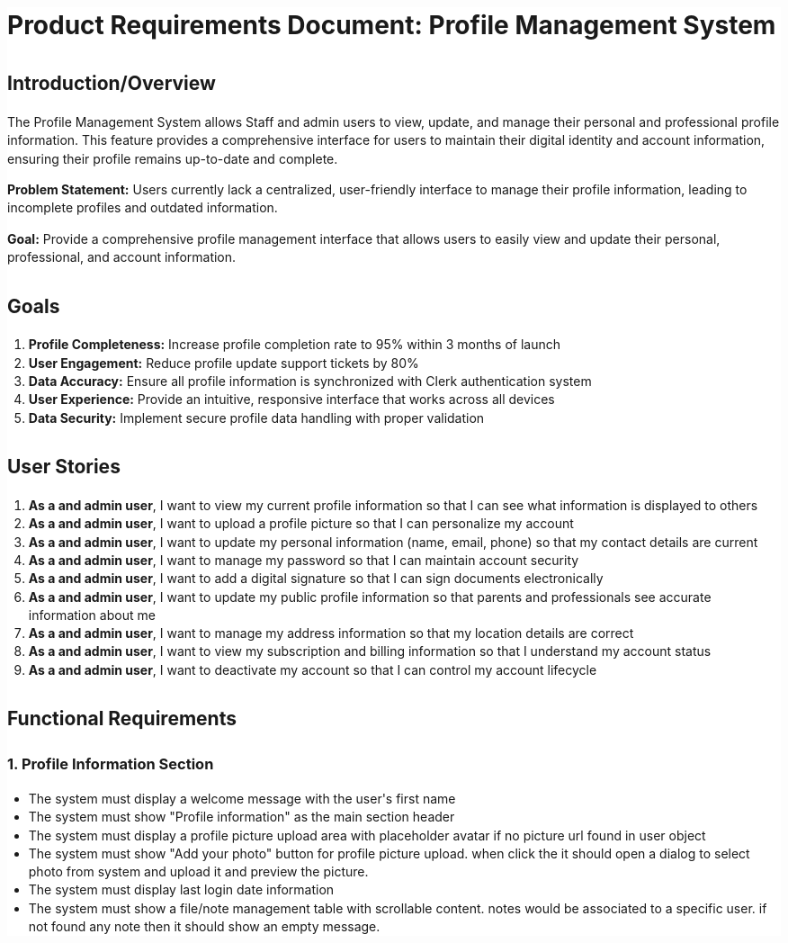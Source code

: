 # Product Requirements Document: Profile Management System

## Introduction/Overview

The Profile Management System allows Staff and admin users to view, update, and manage their personal and professional profile information. This feature provides a comprehensive interface for users to maintain their digital identity and account information, ensuring their profile remains up-to-date and complete.

**Problem Statement:** Users currently lack a centralized, user-friendly interface to manage their profile information, leading to incomplete profiles and outdated information.

**Goal:** Provide a comprehensive profile management interface that allows users to easily view and update their personal, professional, and account information.

## Goals

1. **Profile Completeness:** Increase profile completion rate to 95% within 3 months of launch
2. **User Engagement:** Reduce profile update support tickets by 80%
3. **Data Accuracy:** Ensure all profile information is synchronized with Clerk authentication system
4. **User Experience:** Provide an intuitive, responsive interface that works across all devices
5. **Data Security:** Implement secure profile data handling with proper validation

## User Stories

1. **As a  and admin user**, I want to view my current profile information so that I can see what information is displayed to others
2. **As a  and admin user**, I want to upload a profile picture so that I can personalize my account
3. **As a  and admin user**, I want to update my personal information (name, email, phone) so that my contact details are current
4. **As a  and admin user**, I want to manage my password so that I can maintain account security
5. **As a  and admin user**, I want to add a digital signature so that I can sign documents electronically
6. **As a  and admin user**, I want to update my public profile information so that parents and professionals see accurate information about me
7. **As a  and admin user**, I want to manage my address information so that my location details are correct
8. **As a  and admin user**, I want to view my subscription and billing information so that I understand my account status
9. **As a  and admin user**, I want to deactivate my account so that I can control my account lifecycle

## Functional Requirements

### 1. Profile Information Section
- The system must display a welcome message with the user's first name
- The system must show "Profile information" as the main section header
- The system must display a profile picture upload area with placeholder avatar if no picture url found in user object
- The system must show "Add your photo" button for profile picture upload. when click the it should open a dialog to select photo from system and upload it and preview the picture.
- The system must display last login date information
- The system must show a file/note management table with scrollable content. notes would be associated to a specific user. if not found any note then it should show an empty message.
